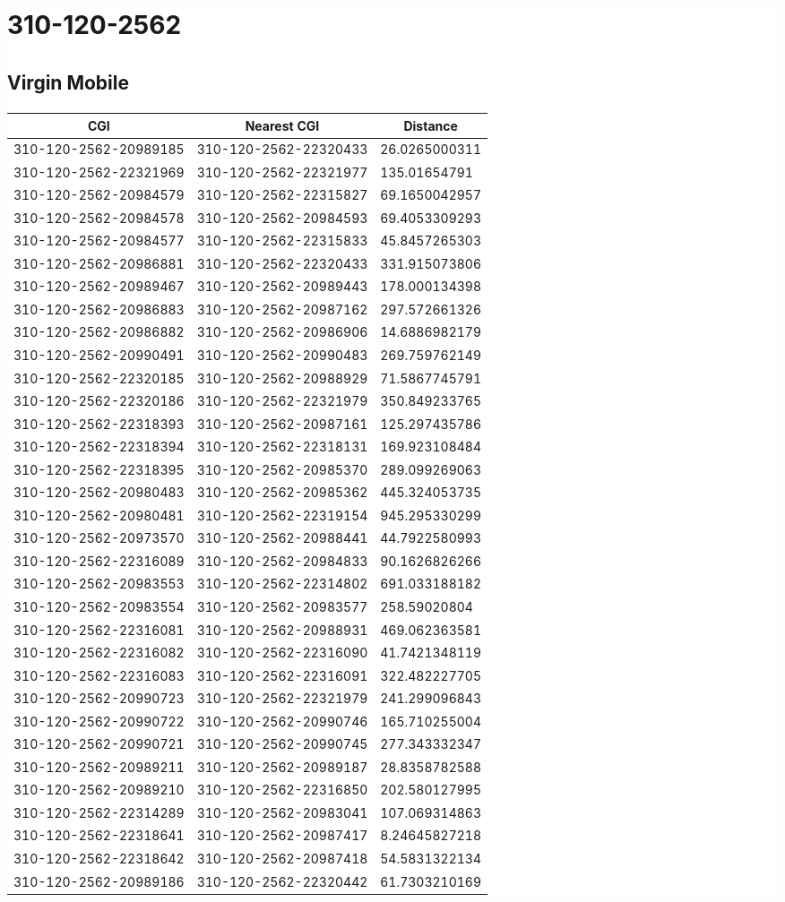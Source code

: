 # 310-120-2562
## Virgin Mobile


| CGI | Nearest CGI | Distance |
|-----|-------------|----------|
| 310-120-2562-20989185 | 310-120-2562-22320433 | 26.0265000311 |
| 310-120-2562-22321969 | 310-120-2562-22321977 | 135.01654791 |
| 310-120-2562-20984579 | 310-120-2562-22315827 | 69.1650042957 |
| 310-120-2562-20984578 | 310-120-2562-20984593 | 69.4053309293 |
| 310-120-2562-20984577 | 310-120-2562-22315833 | 45.8457265303 |
| 310-120-2562-20986881 | 310-120-2562-22320433 | 331.915073806 |
| 310-120-2562-20989467 | 310-120-2562-20989443 | 178.000134398 |
| 310-120-2562-20986883 | 310-120-2562-20987162 | 297.572661326 |
| 310-120-2562-20986882 | 310-120-2562-20986906 | 14.6886982179 |
| 310-120-2562-20990491 | 310-120-2562-20990483 | 269.759762149 |
| 310-120-2562-22320185 | 310-120-2562-20988929 | 71.5867745791 |
| 310-120-2562-22320186 | 310-120-2562-22321979 | 350.849233765 |
| 310-120-2562-22318393 | 310-120-2562-20987161 | 125.297435786 |
| 310-120-2562-22318394 | 310-120-2562-22318131 | 169.923108484 |
| 310-120-2562-22318395 | 310-120-2562-20985370 | 289.099269063 |
| 310-120-2562-20980483 | 310-120-2562-20985362 | 445.324053735 |
| 310-120-2562-20980481 | 310-120-2562-22319154 | 945.295330299 |
| 310-120-2562-20973570 | 310-120-2562-20988441 | 44.7922580993 |
| 310-120-2562-22316089 | 310-120-2562-20984833 | 90.1626826266 |
| 310-120-2562-20983553 | 310-120-2562-22314802 | 691.033188182 |
| 310-120-2562-20983554 | 310-120-2562-20983577 | 258.59020804 |
| 310-120-2562-22316081 | 310-120-2562-20988931 | 469.062363581 |
| 310-120-2562-22316082 | 310-120-2562-22316090 | 41.7421348119 |
| 310-120-2562-22316083 | 310-120-2562-22316091 | 322.482227705 |
| 310-120-2562-20990723 | 310-120-2562-22321979 | 241.299096843 |
| 310-120-2562-20990722 | 310-120-2562-20990746 | 165.710255004 |
| 310-120-2562-20990721 | 310-120-2562-20990745 | 277.343332347 |
| 310-120-2562-20989211 | 310-120-2562-20989187 | 28.8358782588 |
| 310-120-2562-20989210 | 310-120-2562-22316850 | 202.580127995 |
| 310-120-2562-22314289 | 310-120-2562-20983041 | 107.069314863 |
| 310-120-2562-22318641 | 310-120-2562-20987417 | 8.24645827218 |
| 310-120-2562-22318642 | 310-120-2562-20987418 | 54.5831322134 |
| 310-120-2562-20989186 | 310-120-2562-22320442 | 61.7303210169 |
